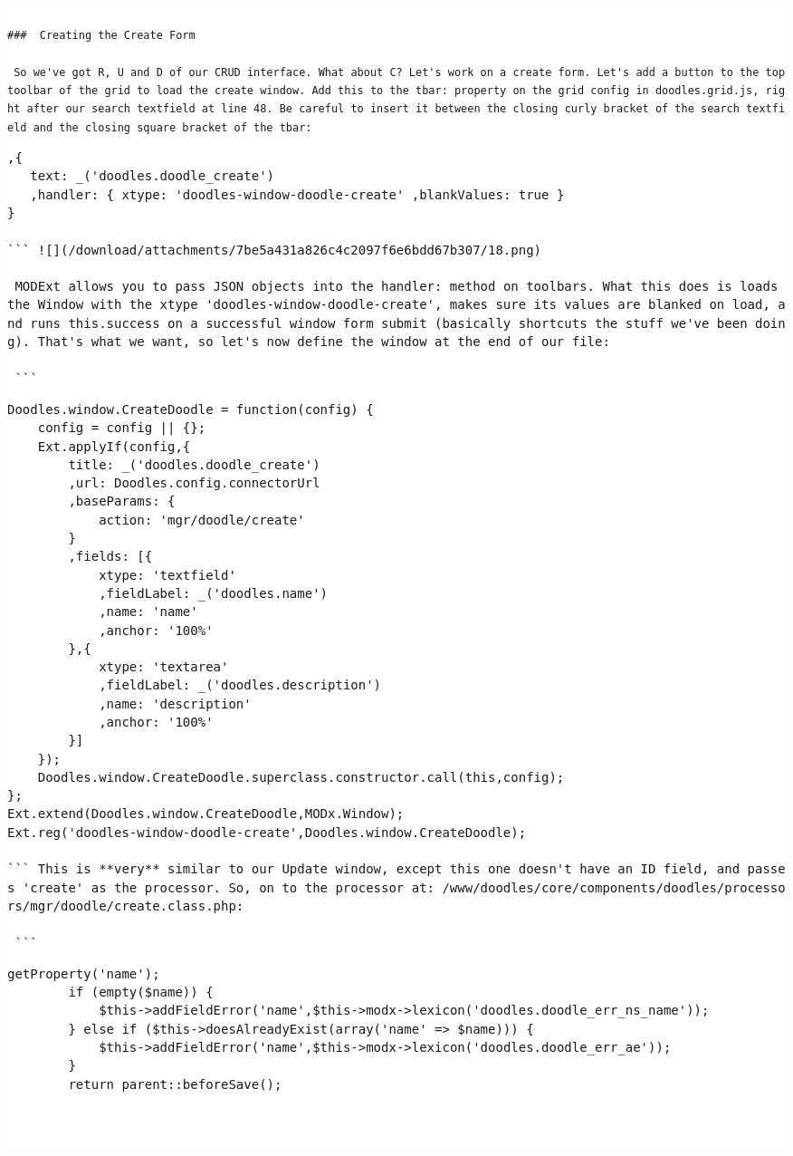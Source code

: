 
``` Pretty similar to the update processor, except this time, we extend modObjectRemoveProcessor, which handles deleting the Doodle from the database. That's it! We can now remove Doodles.

###  Creating the Create Form 

 So we've got R, U and D of our CRUD interface. What about C? Let's work on a create form. Let's add a button to the top toolbar of the grid to load the create window. Add this to the tbar: property on the grid config in doodles.grid.js, right after our search textfield at line 48. Be careful to insert it between the closing curly bracket of the search textfield and the closing square bracket of the tbar:

 ```
<pre class="brush: php">,{
   text: _('doodles.doodle_create')
   ,handler: { xtype: 'doodles-window-doodle-create' ,blankValues: true }
}

``` ![](/download/attachments/7be5a431a826c4c2097f6e6bdd67b307/18.png)

 MODExt allows you to pass JSON objects into the handler: method on toolbars. What this does is loads the Window with the xtype 'doodles-window-doodle-create', makes sure its values are blanked on load, and runs this.success on a successful window form submit (basically shortcuts the stuff we've been doing). That's what we want, so let's now define the window at the end of our file:

 ```
<pre class="brush: php">Doodles.window.CreateDoodle = function(config) {
    config = config || {};
    Ext.applyIf(config,{
        title: _('doodles.doodle_create')
        ,url: Doodles.config.connectorUrl
        ,baseParams: {
            action: 'mgr/doodle/create'
        }
        ,fields: [{
            xtype: 'textfield'
            ,fieldLabel: _('doodles.name')
            ,name: 'name'
            ,anchor: '100%'
        },{
            xtype: 'textarea'
            ,fieldLabel: _('doodles.description')
            ,name: 'description'
            ,anchor: '100%'
        }]
    });
    Doodles.window.CreateDoodle.superclass.constructor.call(this,config);
};
Ext.extend(Doodles.window.CreateDoodle,MODx.Window);
Ext.reg('doodles-window-doodle-create',Doodles.window.CreateDoodle);

``` This is **very** similar to our Update window, except this one doesn't have an ID field, and passes 'create' as the processor. So, on to the processor at: /www/doodles/core/components/doodles/processors/mgr/doodle/create.class.php:

 ```
<pre class="brush: php"><?php
class DoodleCreateProcessor extends modObjectCreateProcessor {
    public $classKey = 'Doodle';
    public $languageTopics = array('doodles:default');
    public $objectType = 'doodles.doodle';
    public function beforeSave() {
        $name = $this->getProperty('name');
        if (empty($name)) {
            $this->addFieldError('name',$this->modx->lexicon('doodles.doodle_err_ns_name'));
        } else if ($this->doesAlreadyExist(array('name' => $name))) {
            $this->addFieldError('name',$this->modx->lexicon('doodles.doodle_err_ae'));
        }
        return parent::beforeSave();